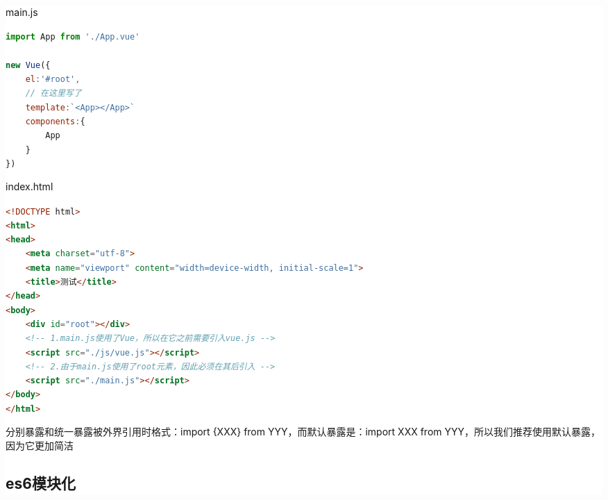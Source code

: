 main.js<br>
```js
import App from './App.vue'

new Vue({
    el:'#root',
    // 在这里写了
    template:`<App></App>`
    components:{
        App
    }
})
````

index.html<br>
```html
<!DOCTYPE html>
<html>
<head>
    <meta charset="utf-8">
    <meta name="viewport" content="width=device-width, initial-scale=1">
    <title>测试</title>
</head>
<body>
    <div id="root"></div>
    <!-- 1.main.js使用了Vue，所以在它之前需要引入vue.js -->
    <script src="./js/vue.js"></script>
    <!-- 2.由于main.js使用了root元素，因此必须在其后引入 -->
    <script src="./main.js"></script>
</body>
</html>
```

分别暴露和统一暴露被外界引用时格式：import {XXX} from YYY，而默认暴露是：import XXX from YYY，所以我们推荐使用默认暴露，因为它更加简洁

## es6模块化


